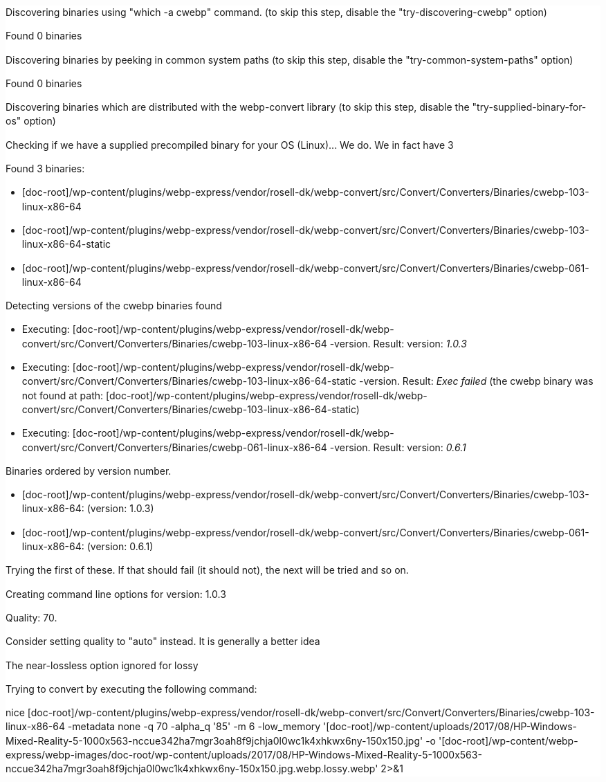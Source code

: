 Discovering binaries using "which -a cwebp" command. (to skip this step, disable the "try-discovering-cwebp" option)

Found 0 binaries

Discovering binaries by peeking in common system paths (to skip this step, disable the "try-common-system-paths" option)

Found 0 binaries

Discovering binaries which are distributed with the webp-convert library (to skip this step, disable the "try-supplied-binary-for-os" option)

Checking if we have a supplied precompiled binary for your OS (Linux)... We do. We in fact have 3

Found 3 binaries: 

- [doc-root]/wp-content/plugins/webp-express/vendor/rosell-dk/webp-convert/src/Convert/Converters/Binaries/cwebp-103-linux-x86-64

- [doc-root]/wp-content/plugins/webp-express/vendor/rosell-dk/webp-convert/src/Convert/Converters/Binaries/cwebp-103-linux-x86-64-static

- [doc-root]/wp-content/plugins/webp-express/vendor/rosell-dk/webp-convert/src/Convert/Converters/Binaries/cwebp-061-linux-x86-64

Detecting versions of the cwebp binaries found

- Executing: [doc-root]/wp-content/plugins/webp-express/vendor/rosell-dk/webp-convert/src/Convert/Converters/Binaries/cwebp-103-linux-x86-64 -version. Result: version: *1.0.3*

- Executing: [doc-root]/wp-content/plugins/webp-express/vendor/rosell-dk/webp-convert/src/Convert/Converters/Binaries/cwebp-103-linux-x86-64-static -version. Result: *Exec failed* (the cwebp binary was not found at path: [doc-root]/wp-content/plugins/webp-express/vendor/rosell-dk/webp-convert/src/Convert/Converters/Binaries/cwebp-103-linux-x86-64-static)

- Executing: [doc-root]/wp-content/plugins/webp-express/vendor/rosell-dk/webp-convert/src/Convert/Converters/Binaries/cwebp-061-linux-x86-64 -version. Result: version: *0.6.1*

Binaries ordered by version number.

- [doc-root]/wp-content/plugins/webp-express/vendor/rosell-dk/webp-convert/src/Convert/Converters/Binaries/cwebp-103-linux-x86-64: (version: 1.0.3)

- [doc-root]/wp-content/plugins/webp-express/vendor/rosell-dk/webp-convert/src/Convert/Converters/Binaries/cwebp-061-linux-x86-64: (version: 0.6.1)

Trying the first of these. If that should fail (it should not), the next will be tried and so on.

Creating command line options for version: 1.0.3

Quality: 70. 

Consider setting quality to "auto" instead. It is generally a better idea

The near-lossless option ignored for lossy

Trying to convert by executing the following command:

nice [doc-root]/wp-content/plugins/webp-express/vendor/rosell-dk/webp-convert/src/Convert/Converters/Binaries/cwebp-103-linux-x86-64 -metadata none -q 70 -alpha_q '85' -m 6 -low_memory '[doc-root]/wp-content/uploads/2017/08/HP-Windows-Mixed-Reality-5-1000x563-nccue342ha7mgr3oah8f9jchja0l0wc1k4xhkwx6ny-150x150.jpg' -o '[doc-root]/wp-content/webp-express/webp-images/doc-root/wp-content/uploads/2017/08/HP-Windows-Mixed-Reality-5-1000x563-nccue342ha7mgr3oah8f9jchja0l0wc1k4xhkwx6ny-150x150.jpg.webp.lossy.webp' 2>&1
